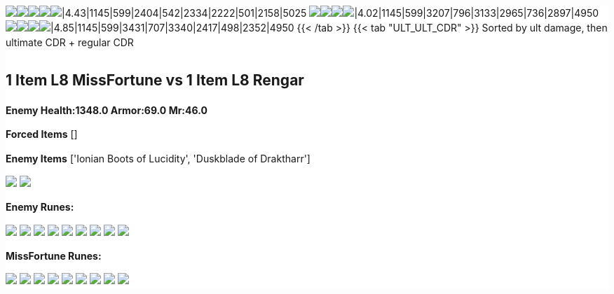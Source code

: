 ![](/item/3131.png)![](/item/1001.png)![](/item/1053.png)![](/item/1055.png)![](/item/1037.png)|4.43|1145|599|2404|542|2334|2222|501|2158|5025
![](/item/3161.png)![](/item/1001.png)![](/item/1053.png)![](/item/1055.png)|4.02|1145|599|3207|796|3133|2965|736|2897|4950
![](/item/6333.png)![](/item/1001.png)![](/item/1053.png)![](/item/1055.png)|4.85|1145|599|3431|707|3340|2417|498|2352|4950
{{< /tab >}}
{{< tab "ULT_ULT_CDR" >}}
Sorted by ult damage, then ultimate CDR + regular CDR
## 1 Item L8 MissFortune vs 1 Item L8 Rengar

**Enemy Health:1348.0 Armor:69.0 Mr:46.0**


**Forced Items** []








**Enemy Items** ['Ionian Boots of Lucidity', 'Duskblade of Draktharr']





![](/item/3158.png)
![](/item/6691.png)



**Enemy Runes:**





![](/Styles/Inspiration/FirstStrike/FirstStrike.png)
![](/Styles/Inspiration/MagicalFootwear/MagicalFootwear.png)
![](/Styles/Inspiration/FuturesMarket/FuturesMarket.png)
![](/Styles/Inspiration/CosmicInsight/CosmicInsight.png)
![](/Styles/Domination/SuddenImpact/SuddenImpact.png)
![](/Styles/Domination/TreasureHunter/TreasureHunter.png)
![](/StatMods/StatModsAdaptiveForceIcon.png)
![](/StatMods/StatModsAdaptiveForceIcon.png)
![](/StatMods/StatModsArmorIcon.png)



**MissFortune Runes:**


![](/Styles/Precision/PressTheAttack/PressTheAttack.png)
![](/Styles/Precision/Overheal.png)
![](/Styles/Precision/LegendAlacrity/LegendAlacrity.png)
![](/Styles/Precision/CutDown/CutDown.png)
![](/Styles/Sorcery/AbsoluteFocus/AbsoluteFocus.png)
![](/Styles/Sorcery/GatheringStorm/GatheringStorm.png)
![](/StatMods/StatModsAttackSpeedIcon.png)
![](/StatMods/StatModsAdaptiveForceIcon.png)
![](/StatMods/StatModsArmorIcon.png)
